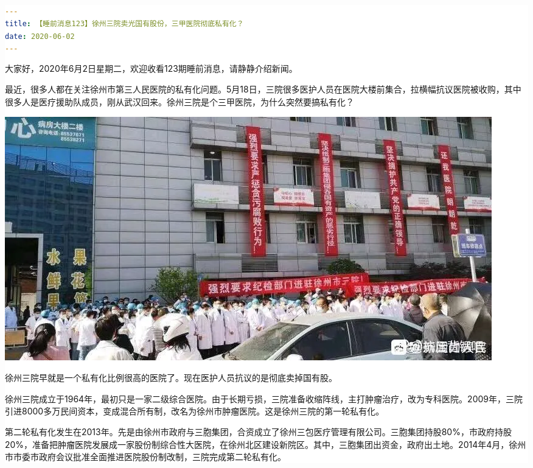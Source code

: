 ```yaml
---
title: 【睡前消息123】徐州三院卖光国有股份，三甲医院彻底私有化？
date: 2020-06-02
---
```


大家好，2020年6月2日星期二，欢迎收看123期睡前消息，请静静介绍新闻。

最近，很多人都在关注徐州市第三人民医院的私有化问题。5月18日，三院很多医护人员在医院大楼前集合，拉横幅抗议医院被收购，其中很多人是医疗援助队成员，刚从武汉回来。徐州三院是个三甲医院，为什么突然要搞私有化？

![](/images/btnews/btnews/0101_0200/0123/image1.webp)

徐州三院早就是一个私有化比例很高的医院了。现在医护人员抗议的是彻底卖掉国有股。

徐州三院成立于1964年，最初只是一家二级综合医院。由于长期亏损，三院准备收缩阵线，主打肿瘤治疗，改为专科医院。2009年，三院引进8000多万民间资本，变成混合所有制，改名为徐州市肿瘤医院。这是徐州三院的第一轮私有化。

第二轮私有化发生在2013年。先是由徐州市政府与三胞集团，合资成立了徐州三包医疗管理有限公司。三胞集团持股80%，市政府持股20%，准备把肿瘤医院发展成一家股份制综合性大医院，在徐州北区建设新院区。其中，三胞集团出资金，政府出土地。2014年4月，徐州市市委市政府会议批准全面推进医院股份制改制，三院完成第二轮私有化。
